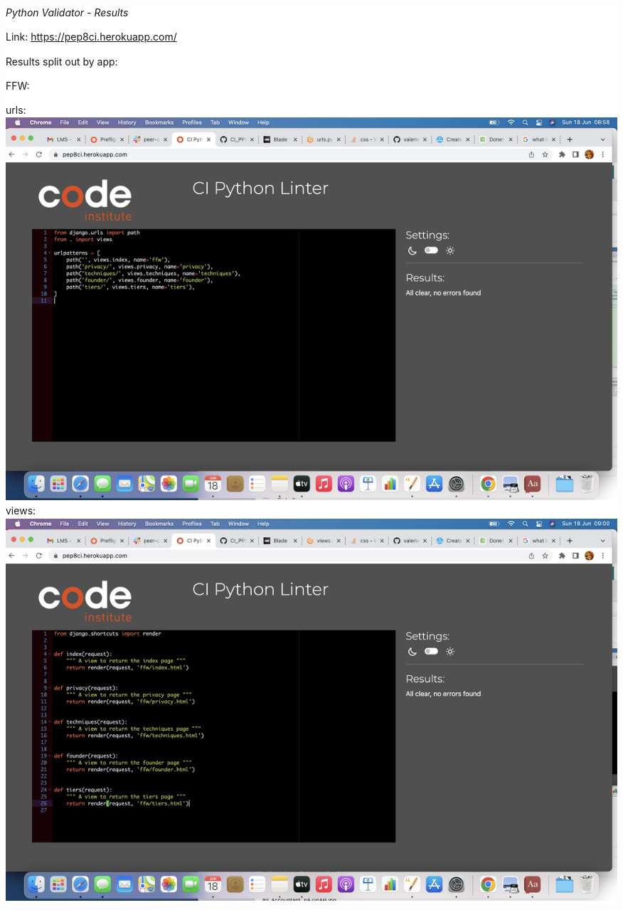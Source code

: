 
<i>Python Validator - Results</i>

Link: https://pep8ci.herokuapp.com/

<p>Results split out by app:</p>


<p>FFW:</p>

urls: ![alt text](media/ffw_urls_pytest.png)
views: ![alt text](media/ffw_views_pytest.png)